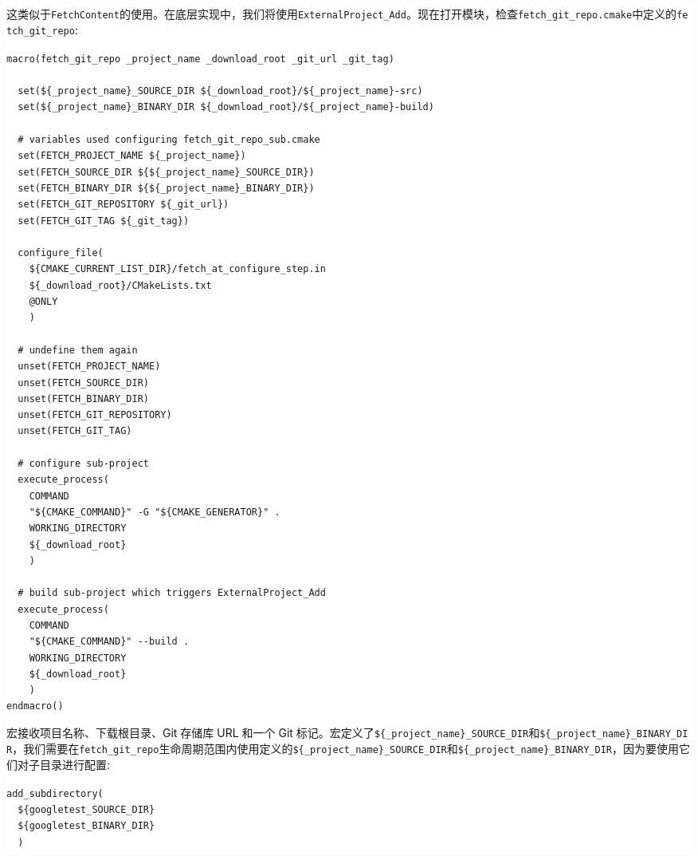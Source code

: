 这类似于`FetchContent`的使用。在底层实现中，我们将使用`ExternalProject_Add`。现在打开模块，检查`fetch_git_repo.cmake`中定义的`fetch_git_repo`:

```
macro(fetch_git_repo _project_name _download_root _git_url _git_tag)

  set(${_project_name}_SOURCE_DIR ${_download_root}/${_project_name}-src)
  set(${_project_name}_BINARY_DIR ${_download_root}/${_project_name}-build)

  # variables used configuring fetch_git_repo_sub.cmake
  set(FETCH_PROJECT_NAME ${_project_name})
  set(FETCH_SOURCE_DIR ${${_project_name}_SOURCE_DIR})
  set(FETCH_BINARY_DIR ${${_project_name}_BINARY_DIR})
  set(FETCH_GIT_REPOSITORY ${_git_url})
  set(FETCH_GIT_TAG ${_git_tag})

  configure_file(
    ${CMAKE_CURRENT_LIST_DIR}/fetch_at_configure_step.in
    ${_download_root}/CMakeLists.txt
    @ONLY
    )

  # undefine them again
  unset(FETCH_PROJECT_NAME)
  unset(FETCH_SOURCE_DIR)
  unset(FETCH_BINARY_DIR)
  unset(FETCH_GIT_REPOSITORY)
  unset(FETCH_GIT_TAG)

  # configure sub-project
  execute_process(
    COMMAND
    "${CMAKE_COMMAND}" -G "${CMAKE_GENERATOR}" .
    WORKING_DIRECTORY
    ${_download_root}
    )

  # build sub-project which triggers ExternalProject_Add
  execute_process(
    COMMAND
    "${CMAKE_COMMAND}" --build .
    WORKING_DIRECTORY
    ${_download_root}
    )
endmacro()
```

宏接收项目名称、下载根目录、Git 存储库 URL 和一个 Git 标记。宏定义了`${_project_name}_SOURCE_DIR`和`${_project_name}_BINARY_DIR`，我们需要在`fetch_git_repo`生命周期范围内使用定义的`${_project_name}_SOURCE_DIR`和`${_project_name}_BINARY_DIR`，因为要使用它们对子目录进行配置:

```
add_subdirectory(
  ${googletest_SOURCE_DIR}
  ${googletest_BINARY_DIR}
  )
```
